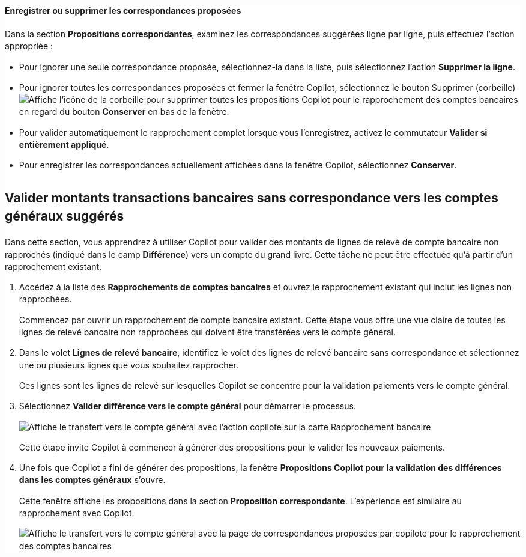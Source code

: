 #### <a name="save-or-discard-proposed-matches"></a>Enregistrer ou supprimer les correspondances proposées

Dans la section **Propositions correspondantes**, examinez les correspondances suggérées ligne par ligne, puis effectuez l’action appropriée :

- Pour ignorer une seule correspondance proposée, sélectionnez-la dans la liste, puis sélectionnez l’action **Supprimer la ligne**.

- Pour ignorer toutes les correspondances proposées et fermer la fenêtre Copilot, sélectionnez le bouton Supprimer (corbeille) ![Affiche l’icône de la corbeille pour supprimer toutes les propositions Copilot pour le rapprochement des comptes bancaires](media/copilot-delete-trash-can.png) en regard du bouton **Conserver** en bas de la fenêtre.

- Pour valider automatiquement le rapprochement complet lorsque vous l’enregistrez, activez le commutateur **Valider si entièrement appliqué**.  
- Pour enregistrer les correspondances actuellement affichées dans la fenêtre Copilot, sélectionnez **Conserver**.

## <a name="post-unmatched-bank-transaction-amounts-to-suggested-general-ledger-accounts"></a>Valider montants transactions bancaires sans correspondance vers les comptes généraux suggérés

Dans cette section, vous apprendrez à utiliser Copilot pour valider des montants de lignes de relevé de compte bancaire non rapprochés (indiqué dans le camp **Différence**) vers un compte du grand livre. Cette tâche ne peut être effectuée qu’à partir d’un rapprochement existant.

1. Accédez à la liste des **Rapprochements de comptes bancaires** et ouvrez le rapprochement existant qui inclut les lignes non rapprochées.

   Commencez par ouvrir un rapprochement de compte bancaire existant. Cette étape vous offre une vue claire de toutes les lignes de relevé bancaire non rapprochées qui doivent être transférées vers le compte général.

1. Dans le volet **Lignes de relevé bancaire**, identifiez le volet des lignes de relevé bancaire sans correspondance et sélectionnez une ou plusieurs lignes que vous souhaitez rapprocher.

   Ces lignes sont les lignes de relevé sur lesquelles Copilot se concentre pour la validation paiements vers le compte général.

1. Sélectionnez **Valider différence vers le compte général** pour démarrer le processus.

   ![Affiche le transfert vers le compte général avec l’action copilote sur la carte Rapprochement bancaire](media/bank-reconciliation-transfer-gl-copilot-card.png) 

   Cette étape invite Copilot à commencer à générer des propositions pour le valider les nouveaux paiements.

1. Une fois que Copilot a fini de générer des propositions, la fenêtre **Propositions Copilot pour la validation des différences dans les comptes généraux** s’ouvre.

   Cette fenêtre affiche les propositions dans la section **Proposition correspondante**. L’expérience est similaire au rapprochement avec Copilot.

   ![Affiche le transfert vers le compte général avec la page de correspondances proposées par copilote pour le rapprochement des comptes bancaires](media/bank-reconciliation-gl-transfer-proposed-matches.png) 
